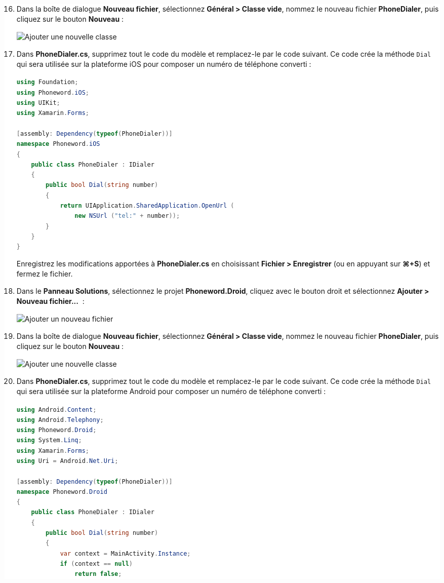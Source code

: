 16. Dans la boîte de dialogue **Nouveau fichier**, sélectionnez **Général > Classe vide**, nommez le nouveau fichier **PhoneDialer**, puis cliquez sur le bouton **Nouveau** :

    ![](quickstart-images/xs/new-phonedialer-ios.png "Ajouter une nouvelle classe")

17. Dans **PhoneDialer.cs**, supprimez tout le code du modèle et remplacez-le par le code suivant. Ce code crée la méthode `Dial` qui sera utilisée sur la plateforme iOS pour composer un numéro de téléphone converti :

    ```csharp
    using Foundation;
    using Phoneword.iOS;
    using UIKit;
    using Xamarin.Forms;

    [assembly: Dependency(typeof(PhoneDialer))]
    namespace Phoneword.iOS
    {
        public class PhoneDialer : IDialer
        {
            public bool Dial(string number)
            {
                return UIApplication.SharedApplication.OpenUrl (
                    new NSUrl ("tel:" + number));
            }
        }
    }
    ```

    Enregistrez les modifications apportées à **PhoneDialer.cs** en choisissant **Fichier > Enregistrer** (ou en appuyant sur **&#8984;+S**) et fermez le fichier.

18. Dans le **Panneau Solutions**, sélectionnez le projet **Phoneword.Droid**, cliquez avec le bouton droit et sélectionnez **Ajouter > Nouveau fichier...**  :

    ![](quickstart-images/xs/add-new-file-android.png "Ajouter un nouveau fichier")

19. Dans la boîte de dialogue **Nouveau fichier**, sélectionnez **Général > Classe vide**, nommez le nouveau fichier **PhoneDialer**, puis cliquez sur le bouton **Nouveau** :

    ![](quickstart-images/xs/new-phonedialer-android.png "Ajouter une nouvelle classe")

20. Dans **PhoneDialer.cs**, supprimez tout le code du modèle et remplacez-le par le code suivant. Ce code crée la méthode `Dial` qui sera utilisée sur la plateforme Android pour composer un numéro de téléphone converti :

    ```csharp
    using Android.Content;
    using Android.Telephony;
    using Phoneword.Droid;
    using System.Linq;
    using Xamarin.Forms;
    using Uri = Android.Net.Uri;

    [assembly: Dependency(typeof(PhoneDialer))]
    namespace Phoneword.Droid
    {
        public class PhoneDialer : IDialer
        {
            public bool Dial(string number)
            {
                var context = MainActivity.Instance;
                if (context == null)
                    return false;
